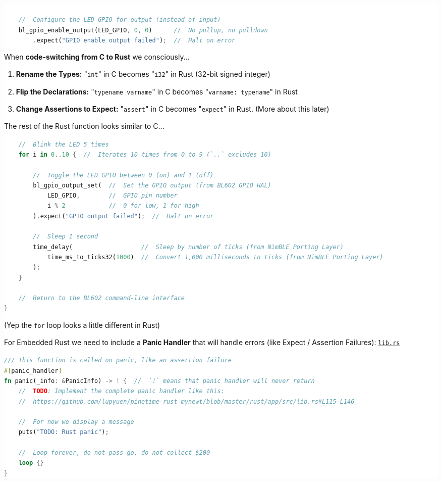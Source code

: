 ```rust

    //  Configure the LED GPIO for output (instead of input)
    bl_gpio_enable_output(LED_GPIO, 0, 0)      //  No pullup, no pulldown
        .expect("GPIO enable output failed");  //  Halt on error
```

When __code-switching from C to Rust__ we consciously...

1.  __Rename the Types:__ "`int`" in C becomes "`i32`" in Rust (32-bit signed integer)

1.  __Flip the Declarations:__ "`typename varname`" in C becomes "`varname: typename`" in Rust

1.  __Change Assertions to Expect:__ "`assert`" in C becomes "`expect`" in Rust. (More about this later)

The rest of the Rust function looks similar to C...

```rust
    //  Blink the LED 5 times
    for i in 0..10 {  //  Iterates 10 times from 0 to 9 (`..` excludes 10)

        //  Toggle the LED GPIO between 0 (on) and 1 (off)
        bl_gpio_output_set(  //  Set the GPIO output (from BL602 GPIO HAL)
            LED_GPIO,        //  GPIO pin number
            i % 2            //  0 for low, 1 for high
        ).expect("GPIO output failed");  //  Halt on error

        //  Sleep 1 second
        time_delay(                   //  Sleep by number of ticks (from NimBLE Porting Layer)
            time_ms_to_ticks32(1000)  //  Convert 1,000 milliseconds to ticks (from NimBLE Porting Layer)
        );
    }

    //  Return to the BL602 command-line interface
}
```

(Yep the `for` loop looks a little different in Rust)

For Embedded Rust we need to include a __Panic Handler__ that will handle errors (like Expect / Assertion Failures): [`lib.rs`](https://github.com/lupyuen/bl_iot_sdk/blob/master/customer_app/sdk_app_rust/rust/src/lib.rs#L46-L57)

```rust
/// This function is called on panic, like an assertion failure
#[panic_handler]
fn panic(_info: &PanicInfo) -> ! {  //  `!` means that panic handler will never return
    //  TODO: Implement the complete panic handler like this:
    //  https://github.com/lupyuen/pinetime-rust-mynewt/blob/master/rust/app/src/lib.rs#L115-L146

    //  For now we display a message
    puts("TODO: Rust panic"); 

	//  Loop forever, do not pass go, do not collect $200
    loop {}
}
```
